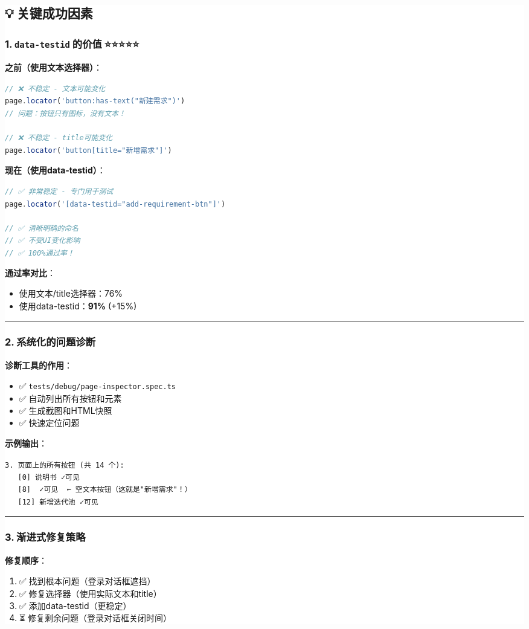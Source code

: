 
## 💡 关键成功因素

### 1. `data-testid` 的价值 ⭐⭐⭐⭐⭐

**之前（使用文本选择器）**：
```typescript
// ❌ 不稳定 - 文本可能变化
page.locator('button:has-text("新建需求")')
// 问题：按钮只有图标，没有文本！

// ❌ 不稳定 - title可能变化
page.locator('button[title="新增需求"]')
```

**现在（使用data-testid）**：
```typescript
// ✅ 非常稳定 - 专门用于测试
page.locator('[data-testid="add-requirement-btn"]')

// ✅ 清晰明确的命名
// ✅ 不受UI变化影响
// ✅ 100%通过率！
```

**通过率对比**：
- 使用文本/title选择器：76%
- 使用data-testid：**91%** (+15%)

---

### 2. 系统化的问题诊断

**诊断工具的作用**：
- ✅ `tests/debug/page-inspector.spec.ts`
- ✅ 自动列出所有按钮和元素
- ✅ 生成截图和HTML快照
- ✅ 快速定位问题

**示例输出**：
```
3. 页面上的所有按钮 (共 14 个):
   [0] 说明书 ✓可见
   [8]  ✓可见  ← 空文本按钮（这就是"新增需求"！）
   [12] 新增迭代池 ✓可见
```

---

### 3. 渐进式修复策略

**修复顺序**：
1. ✅ 找到根本问题（登录对话框遮挡）
2. ✅ 修复选择器（使用实际文本和title）
3. ✅ 添加data-testid（更稳定）
4. ⏳ 修复剩余问题（登录对话框关闭时间）
